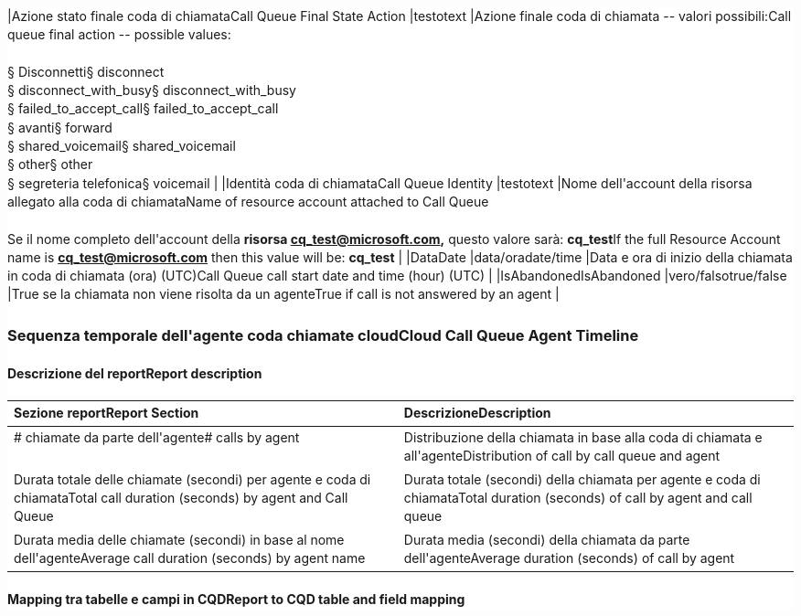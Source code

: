 |<span data-ttu-id="06f06-503">Azione stato finale coda di chiamata</span><span class="sxs-lookup"><span data-stu-id="06f06-503">Call Queue Final State Action</span></span>           |<span data-ttu-id="06f06-504">testo</span><span class="sxs-lookup"><span data-stu-id="06f06-504">text</span></span>                     |<span data-ttu-id="06f06-505">Azione finale coda di chiamata -- valori possibili:</span><span class="sxs-lookup"><span data-stu-id="06f06-505">Call queue final action -- possible values:</span></span><br><br><span data-ttu-id="06f06-506">§ Disconnetti</span><span class="sxs-lookup"><span data-stu-id="06f06-506">§ disconnect</span></span><br><span data-ttu-id="06f06-507">§ disconnect_with_busy</span><span class="sxs-lookup"><span data-stu-id="06f06-507">§ disconnect_with_busy</span></span><br><span data-ttu-id="06f06-508">§ failed_to_accept_call</span><span class="sxs-lookup"><span data-stu-id="06f06-508">§ failed_to_accept_call</span></span><br><span data-ttu-id="06f06-509">§ avanti</span><span class="sxs-lookup"><span data-stu-id="06f06-509">§ forward</span></span><br><span data-ttu-id="06f06-510">§ shared_voicemail</span><span class="sxs-lookup"><span data-stu-id="06f06-510">§ shared_voicemail</span></span><br><span data-ttu-id="06f06-511">§ other</span><span class="sxs-lookup"><span data-stu-id="06f06-511">§ other</span></span><br><span data-ttu-id="06f06-512">§ segreteria telefonica</span><span class="sxs-lookup"><span data-stu-id="06f06-512">§ voicemail</span></span> |
|<span data-ttu-id="06f06-513">Identità coda di chiamata</span><span class="sxs-lookup"><span data-stu-id="06f06-513">Call Queue Identity</span></span>                     |<span data-ttu-id="06f06-514">testo</span><span class="sxs-lookup"><span data-stu-id="06f06-514">text</span></span>                     |<span data-ttu-id="06f06-515">Nome dell'account della risorsa allegato alla coda di chiamata</span><span class="sxs-lookup"><span data-stu-id="06f06-515">Name of resource account attached to Call Queue</span></span><br><br><span data-ttu-id="06f06-516">Se il nome completo dell'account della **risorsa cq_test@microsoft.com,** questo valore sarà: **cq_test**</span><span class="sxs-lookup"><span data-stu-id="06f06-516">If the full Resource Account name is **cq_test@microsoft.com** then this value will be: **cq_test**</span></span> |
|<span data-ttu-id="06f06-517">Data</span><span class="sxs-lookup"><span data-stu-id="06f06-517">Date</span></span>                                    |<span data-ttu-id="06f06-518">data/ora</span><span class="sxs-lookup"><span data-stu-id="06f06-518">date/time</span></span>                |<span data-ttu-id="06f06-519">Data e ora di inizio della chiamata in coda di chiamata (ora) (UTC)</span><span class="sxs-lookup"><span data-stu-id="06f06-519">Call Queue call start date and time (hour) (UTC)</span></span>   |
|<span data-ttu-id="06f06-520">IsAbandoned</span><span class="sxs-lookup"><span data-stu-id="06f06-520">IsAbandoned</span></span>                             |<span data-ttu-id="06f06-521">vero/falso</span><span class="sxs-lookup"><span data-stu-id="06f06-521">true/false</span></span>               |<span data-ttu-id="06f06-522">True se la chiamata non viene risolta da un agente</span><span class="sxs-lookup"><span data-stu-id="06f06-522">True if call is not answered by an agent</span></span>           |


### <a name="cloud-call-queue-agent-timeline"></a><span data-ttu-id="06f06-523">Sequenza temporale dell'agente coda chiamate cloud</span><span class="sxs-lookup"><span data-stu-id="06f06-523">Cloud Call Queue Agent Timeline</span></span>

#### <a name="report-description"></a><span data-ttu-id="06f06-524">Descrizione del report</span><span class="sxs-lookup"><span data-stu-id="06f06-524">Report description</span></span>

|<span data-ttu-id="06f06-525">Sezione report</span><span class="sxs-lookup"><span data-stu-id="06f06-525">Report Section</span></span>                                          |<span data-ttu-id="06f06-526">Descrizione</span><span class="sxs-lookup"><span data-stu-id="06f06-526">Description</span></span>                                                  |
|:-------------------------------------------------------|:------------------------------------------------------------|
|<span data-ttu-id="06f06-527"># chiamate da parte dell'agente</span><span class="sxs-lookup"><span data-stu-id="06f06-527"># calls by agent</span></span>                                        |<span data-ttu-id="06f06-528">Distribuzione della chiamata in base alla coda di chiamata e all'agente</span><span class="sxs-lookup"><span data-stu-id="06f06-528">Distribution of call by call queue and agent</span></span>                 |
|<span data-ttu-id="06f06-529">Durata totale delle chiamate (secondi) per agente e coda di chiamata</span><span class="sxs-lookup"><span data-stu-id="06f06-529">Total call duration (seconds) by agent and Call Queue</span></span>   |<span data-ttu-id="06f06-530">Durata totale (secondi) della chiamata per agente e coda di chiamata</span><span class="sxs-lookup"><span data-stu-id="06f06-530">Total duration (seconds) of call by agent and call queue</span></span>     |
|<span data-ttu-id="06f06-531">Durata media delle chiamate (secondi) in base al nome dell'agente</span><span class="sxs-lookup"><span data-stu-id="06f06-531">Average call duration (seconds) by agent name</span></span>           |<span data-ttu-id="06f06-532">Durata media (secondi) della chiamata da parte dell'agente</span><span class="sxs-lookup"><span data-stu-id="06f06-532">Average duration (seconds) of call by agent</span></span>                  |

#### <a name="report-to-cqd-table-and-field-mapping"></a><span data-ttu-id="06f06-533">Mapping tra tabelle e campi in CQD</span><span class="sxs-lookup"><span data-stu-id="06f06-533">Report to CQD table and field mapping</span></span>
